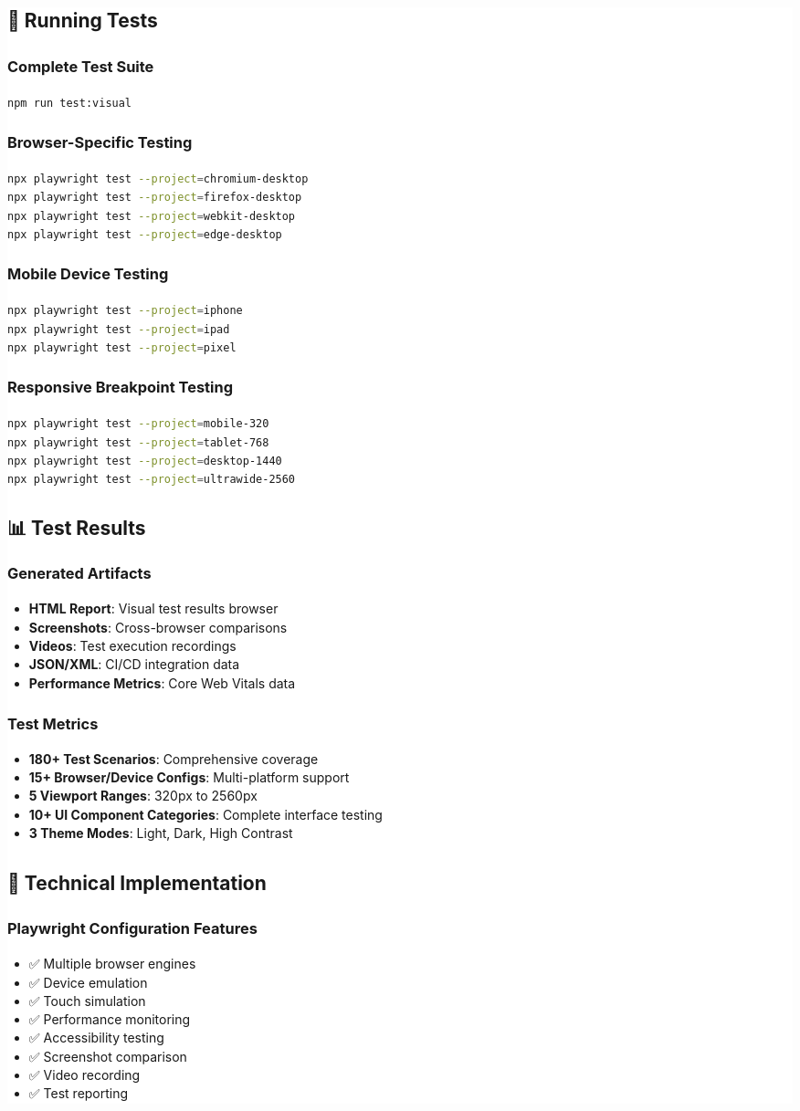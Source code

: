 ## 🚀 Running Tests

### Complete Test Suite
```bash
npm run test:visual
```

### Browser-Specific Testing
```bash
npx playwright test --project=chromium-desktop
npx playwright test --project=firefox-desktop
npx playwright test --project=webkit-desktop
npx playwright test --project=edge-desktop
```

### Mobile Device Testing
```bash
npx playwright test --project=iphone
npx playwright test --project=ipad
npx playwright test --project=pixel
```

### Responsive Breakpoint Testing
```bash
npx playwright test --project=mobile-320
npx playwright test --project=tablet-768
npx playwright test --project=desktop-1440
npx playwright test --project=ultrawide-2560
```

## 📊 Test Results

### Generated Artifacts
- **HTML Report**: Visual test results browser
- **Screenshots**: Cross-browser comparisons
- **Videos**: Test execution recordings
- **JSON/XML**: CI/CD integration data
- **Performance Metrics**: Core Web Vitals data

### Test Metrics
- **180+ Test Scenarios**: Comprehensive coverage
- **15+ Browser/Device Configs**: Multi-platform support
- **5 Viewport Ranges**: 320px to 2560px
- **10+ UI Component Categories**: Complete interface testing
- **3 Theme Modes**: Light, Dark, High Contrast

## 🔧 Technical Implementation

### Playwright Configuration Features
- ✅ Multiple browser engines
- ✅ Device emulation
- ✅ Touch simulation
- ✅ Performance monitoring
- ✅ Accessibility testing
- ✅ Screenshot comparison
- ✅ Video recording
- ✅ Test reporting
